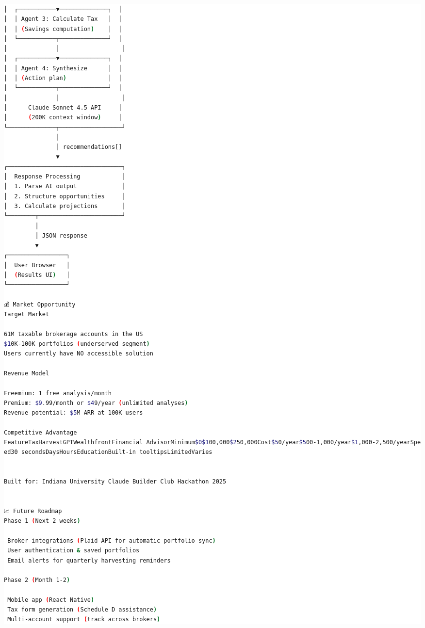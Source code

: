 ```bash
│  ┌───────────▼──────────────┐  │
│  │ Agent 3: Calculate Tax   │  │
│  │ (Savings computation)    │  │
│  └───────────┬──────────────┘  │
│              │                  │
│  ┌───────────▼──────────────┐  │
│  │ Agent 4: Synthesize      │  │
│  │ (Action plan)            │  │
│  └───────────┬──────────────┘  │
│              │                  │
│      Claude Sonnet 4.5 API     │
│      (200K context window)     │
└──────────────┬──────────────────┘
               │
               │ recommendations[]
               ▼
┌─────────────────────────────────┐
│  Response Processing            │
│  1. Parse AI output             │
│  2. Structure opportunities     │
│  3. Calculate projections       │
└────────┬────────────────────────┘
         │
         │ JSON response
         ▼
┌─────────────────┐
│  User Browser   │
│  (Results UI)   │
└─────────────────┘

💰 Market Opportunity
Target Market

61M taxable brokerage accounts in the US
$10K-100K portfolios (underserved segment)
Users currently have NO accessible solution

Revenue Model

Freemium: 1 free analysis/month
Premium: $9.99/month or $49/year (unlimited analyses)
Revenue potential: $5M ARR at 100K users

Competitive Advantage
FeatureTaxHarvestGPTWealthfrontFinancial AdvisorMinimum$0$100,000$250,000Cost$50/year$500-1,000/year$1,000-2,500/yearSpeed30 secondsDaysHoursEducationBuilt-in tooltipsLimitedVaries


Built for: Indiana University Claude Builder Club Hackathon 2025


📈 Future Roadmap
Phase 1 (Next 2 weeks)

 Broker integrations (Plaid API for automatic portfolio sync)
 User authentication & saved portfolios
 Email alerts for quarterly harvesting reminders

Phase 2 (Month 1-2)

 Mobile app (React Native)
 Tax form generation (Schedule D assistance)
 Multi-account support (track across brokers)
```